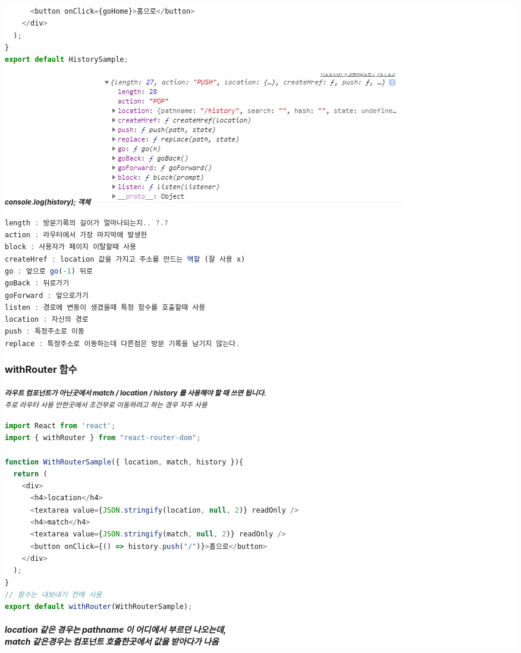 ```js
      <button onClick={goHome}>홈으로</button>
    </div>
  );
}
export default HistorySample;
```
<small><i><b>console.log(history); 객체</b></i></small>
<img src='./imgs/History_object.jpg' />
```js
length : 방문기록의 길이가 얼마나되는지.. ?.?
action : 라우터에서 가장 마지막에 발생한
block : 사용자가 페이지 이탈할때 사용
createHref : location 값을 가지고 주소를 만드는 역할 (잘 사용 x)
go : 앞으로 go(-1) 뒤로
goBack : 뒤로가기
goForward : 앞으로가기
listen : 경로에 변동이 생겼을때 특정 함수를 호출할때 사용
location : 자신의 경로
push : 특정주소로 이동
replace : 특정주소로 이동하는데 다른점은 방문 기록을 남기지 않는다.
```

### withRouter 함수
<small><i><b>라우트 컴포넌트가 아닌곳에서 match / location / history 를 사용해야 할 때 쓰면 됩니다.</b><br/> 주로 라우터 사용 안한곳에서 조건부로 이동하려고 하는 경우 자주 사용</i></small>
```js
import React from 'react';
import { withRouter } from "react-router-dom";

function WithRouterSample({ location, match, history }){
  return (
    <div>
      <h4>location</h4>
      <textarea value={JSON.stringify(location, null, 2)} readOnly />
      <h4>match</h4>
      <textarea value={JSON.stringify(match, null, 2)} readOnly />
      <button onClick={() => history.push("/")}>홈으로</button>
    </div>
  );
}
// 함수는 내보내기 전에 사용
export default withRouter(WithRouterSample);
```
##### <b>location 같은 경우는 pathname 이 어디에서 부르던 나오는데, <br> match 같은경우는 컴포넌트 호출한곳에서 값을 받아다가 나옴</b>
